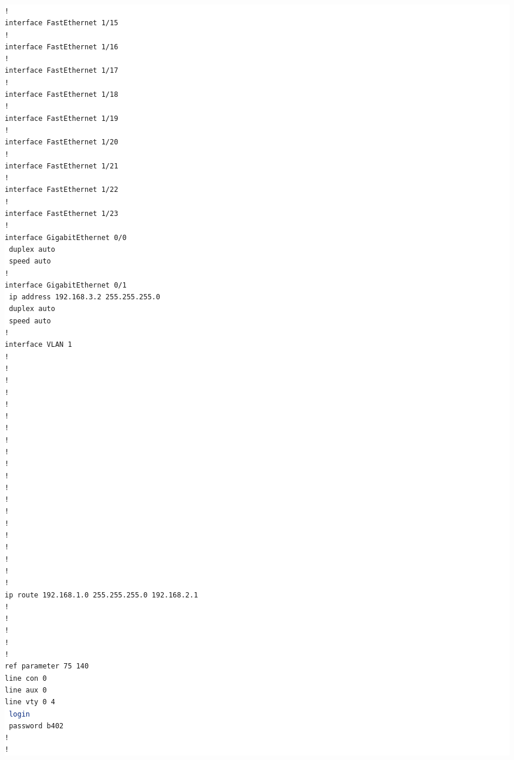 ```bash
!
interface FastEthernet 1/15
!
interface FastEthernet 1/16
!
interface FastEthernet 1/17
!
interface FastEthernet 1/18
!
interface FastEthernet 1/19
!
interface FastEthernet 1/20
!
interface FastEthernet 1/21
!
interface FastEthernet 1/22
!
interface FastEthernet 1/23
!
interface GigabitEthernet 0/0
 duplex auto
 speed auto
!
interface GigabitEthernet 0/1
 ip address 192.168.3.2 255.255.255.0
 duplex auto
 speed auto
!
interface VLAN 1
!
!
!
!
!
!
!
!
!
!
!
!
!
!
!
!
!
!
!
!
ip route 192.168.1.0 255.255.255.0 192.168.2.1
!
!
!
!
!
ref parameter 75 140
line con 0
line aux 0
line vty 0 4
 login
 password b402
!
!
```
